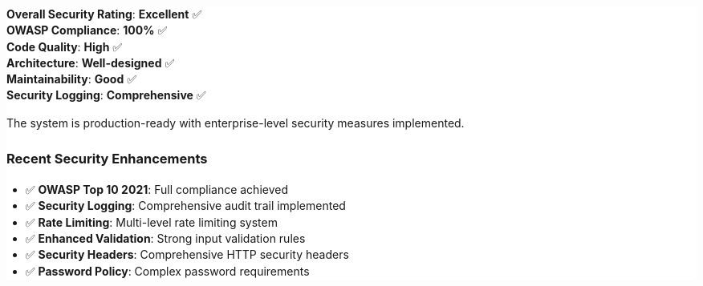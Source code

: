 **Overall Security Rating**: **Excellent** ✅  
**OWASP Compliance**: **100%** ✅  
**Code Quality**: **High** ✅  
**Architecture**: **Well-designed** ✅  
**Maintainability**: **Good** ✅  
**Security Logging**: **Comprehensive** ✅

The system is production-ready with enterprise-level security measures implemented.

### **Recent Security Enhancements**
- ✅ **OWASP Top 10 2021**: Full compliance achieved
- ✅ **Security Logging**: Comprehensive audit trail implemented
- ✅ **Rate Limiting**: Multi-level rate limiting system
- ✅ **Enhanced Validation**: Strong input validation rules
- ✅ **Security Headers**: Comprehensive HTTP security headers
- ✅ **Password Policy**: Complex password requirements
